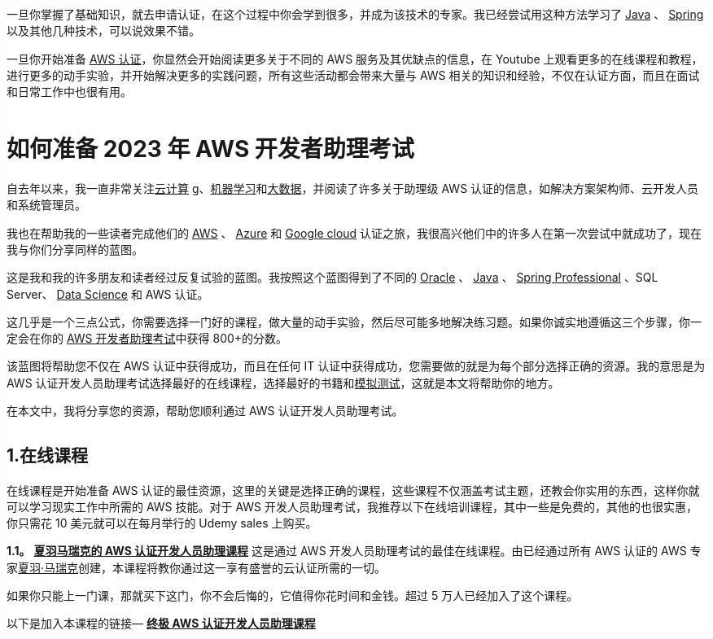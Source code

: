 一旦你掌握了基础知识，就去申请认证，在这个过程中你会学到很多，并成为该技术的专家。我已经尝试用这种方法学习了 [Java](/javarevisited/5-best-core-java-books-for-beginners-20e3f723e3a) 、 [Spring](/javarevisited/10-best-spring-framework-books-for-java-developers-360284c37036) 以及其他几种技术，可以说效果不错。

一旦你开始准备 [AWS 认证](/javarevisited/top-5-aws-training-courses-to-crack-amazon-web-service-solutions-architect-associate-certification-3f4affa8f660?source=collection_home---4------0-----------------------)，你显然会开始阅读更多关于不同的 AWS 服务及其优缺点的信息，在 Youtube 上观看更多的在线课程和教程，进行更多的动手实验，并开始解决更多的实践问题，所有这些活动都会带来大量与 AWS 相关的知识和经验，不仅在认证方面，而且在面试和日常工作中也很有用。

# 如何准备 2023 年 AWS 开发者助理考试

自去年以来，我一直非常关注[云计算](/javarevisited/5-best-cloud-computing-courses-to-learn-in-2020-f5f091159401) g、[机器学习](/javarevisited/10-best-coursera-certifications-courses-for-machine-learning-and-artificial-intelligence-256d9a125822)和[大数据](/javarevisited/top-5-big-data-frameworks-java-developers-can-learn-in-2021-9a3e20437c8c)，并阅读了许多关于助理级 AWS 认证的信息，如解决方案架构师、云开发人员和系统管理员。

我也在帮助我的一些读者完成他们的 [AWS](https://javarevisited.blogspot.com/2020/05/top-5-amazon-web-services-aws-courses-for-beginners-and-experienced-programmers.html) 、 [Azure](https://javarevisited.blogspot.com/2020/09/top-5-courses-to-learn-microsoft-azure.html) 和 [Google cloud](https://javarevisited.blogspot.com/2019/07/top-5-google-cloud-platform-gcp-courses-certifications-online.html) 认证之旅，我很高兴他们中的许多人在第一次尝试中就成功了，现在我与你们分享同样的蓝图。

这是我和我的许多朋友和读者经过反复试验的蓝图。我按照这个蓝图得到了不同的 [Oracle](/javarevisited/top-7-practice-tests-and-mock-exams-to-prepare-for-oracles-java-certifications-ocajp-and-ocpjp-36502d4ca061) 、 [Java](https://javarevisited.blogspot.com/2019/12/how-to-crack-java-se-11-certification.html) 、 [Spring Professional](/javarevisited/top-5-spring-professional-certification-exam-resources-for-java-developers-3ef9fa42fe13?source=---------38------------------) 、SQL Server、 [Data Science](/javarevisited/my-favorite-data-science-and-machine-learning-courses-from-coursera-udemy-and-pluralsight-eafc73acc73f) 和 AWS 认证。

这几乎是一个三点公式，你需要选择一门好的课程，做大量的动手实验，然后尽可能多地解决练习题。如果你诚实地遵循这三个步骤，你一定会在你的 [AWS 开发者助理考试](/javarevisited/top-5-online-courses-to-become-aws-certified-developer-associate-in-2020-best-of-lot-9b22baf84ca8)中获得 800+的分数。

该蓝图将帮助您不仅在 AWS 认证中获得成功，而且在任何 IT 认证中获得成功，您需要做的就是为每个部分选择正确的资源。我的意思是为 AWS 认证开发人员助理考试选择最好的在线课程，选择最好的书籍和[模拟测试](https://javarevisited.blogspot.com/2020/07/top-5-aws-certified-developer-associate-practice-tests-mock-exams.html)，这就是本文将帮助你的地方。

在本文中，我将分享您的资源，帮助您顺利通过 AWS 认证开发人员助理考试。

## 1.在线课程

在线课程是开始准备 AWS 认证的最佳资源，这里的关键是选择正确的课程，这些课程不仅涵盖考试主题，还教会你实用的东西，这样你就可以学习现实工作中所需的 AWS 技能。对于 AWS 开发人员助理考试，我推荐以下在线培训课程，其中一些是免费的，其他的也很实惠，你只需花 10 美元就可以在每月举行的 Udemy sales 上购买。

**1.1。** [**夏羽马瑞克的 AWS 认证开发人员助理课程**](https://click.linksynergy.com/deeplink?id=JVFxdTr9V80&mid=39197&murl=https%3A%2F%2Fwww.udemy.com%2Fcourse%2Faws-certified-developer-associate-dva-c01%2F)
这是通过 AWS 开发人员助理考试的最佳在线课程。由已经通过所有 AWS 认证的 AWS 专家[夏羽·马瑞克](https://click.linksynergy.com/deeplink?id=JVFxdTr9V80&mid=39197&murl=https%3A%2F%2Fwww.udemy.com%2Fuser%2Fstephane-maarek%2F)创建，本课程将教你通过这一享有盛誉的云认证所需的一切。

如果你只能上一门课，那就买下这门，你不会后悔的，它值得你花时间和金钱。超过 5 万人已经加入了这个课程。

以下是加入本课程的链接— [**终极 AWS 认证开发人员助理课程**](https://click.linksynergy.com/deeplink?id=JVFxdTr9V80&mid=39197&murl=https%3A%2F%2Fwww.udemy.com%2Fcourse%2Faws-certified-developer-associate-dva-c01%2F)
